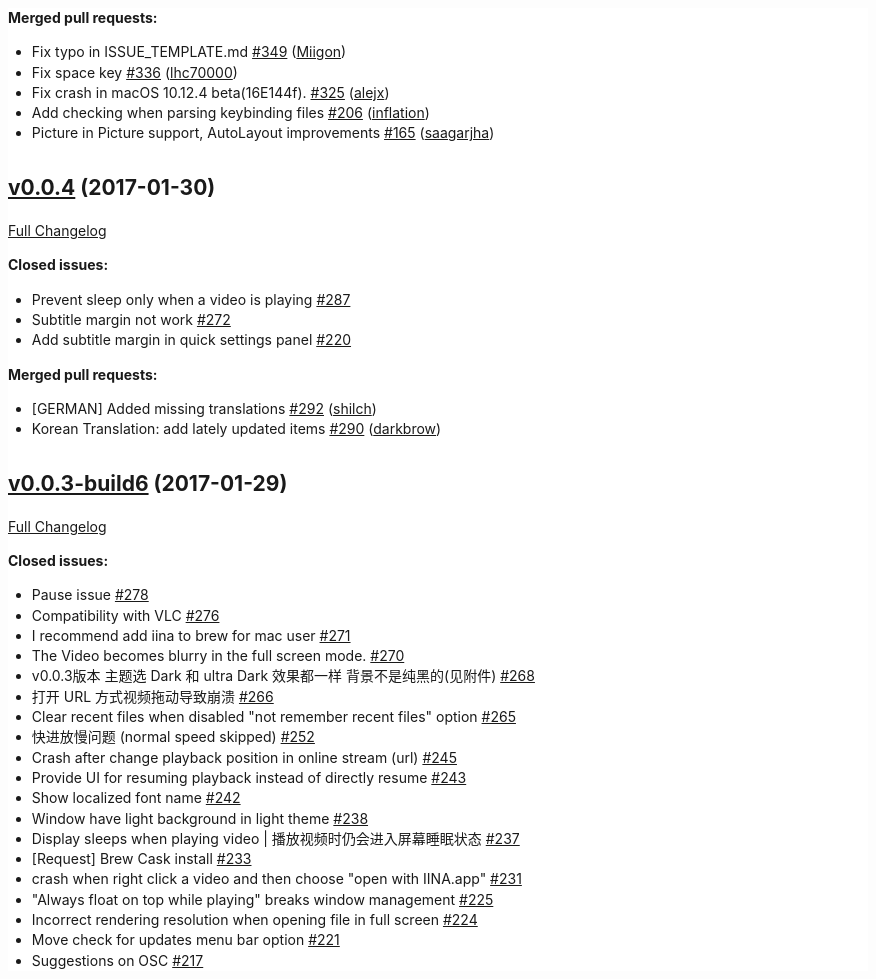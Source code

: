 **Merged pull requests:**

- Fix typo in ISSUE\_TEMPLATE.md [\#349](https://github.com/lhc70000/iina/pull/349) ([Miigon](https://github.com/Miigon))
- Fix space key [\#336](https://github.com/lhc70000/iina/pull/336) ([lhc70000](https://github.com/lhc70000))
- Fix crash in macOS 10.12.4 beta\(16E144f\). [\#325](https://github.com/lhc70000/iina/pull/325) ([alejx](https://github.com/alejx))
- Add checking when parsing keybinding files [\#206](https://github.com/lhc70000/iina/pull/206) ([inflation](https://github.com/inflation))
- Picture in Picture support, AutoLayout improvements [\#165](https://github.com/lhc70000/iina/pull/165) ([saagarjha](https://github.com/saagarjha))

## [v0.0.4](https://github.com/lhc70000/iina/tree/v0.0.4) (2017-01-30)
[Full Changelog](https://github.com/lhc70000/iina/compare/v0.0.3-build6...v0.0.4)

**Closed issues:**

- Prevent sleep only when a video is playing [\#287](https://github.com/lhc70000/iina/issues/287)
- Subtitle margin not work [\#272](https://github.com/lhc70000/iina/issues/272)
- Add subtitle margin in quick settings panel [\#220](https://github.com/lhc70000/iina/issues/220)

**Merged pull requests:**

- \[GERMAN\] Added missing translations [\#292](https://github.com/lhc70000/iina/pull/292) ([shilch](https://github.com/shilch))
- Korean Translation: add lately updated items [\#290](https://github.com/lhc70000/iina/pull/290) ([darkbrow](https://github.com/darkbrow))

## [v0.0.3-build6](https://github.com/lhc70000/iina/tree/v0.0.3-build6) (2017-01-29)
[Full Changelog](https://github.com/lhc70000/iina/compare/v0.0.3...v0.0.3-build6)

**Closed issues:**

- Pause issue [\#278](https://github.com/lhc70000/iina/issues/278)
- Compatibility with VLC [\#276](https://github.com/lhc70000/iina/issues/276)
- I recommend add iina to brew for mac user [\#271](https://github.com/lhc70000/iina/issues/271)
- The Video becomes blurry in the full screen mode. [\#270](https://github.com/lhc70000/iina/issues/270)
- v0.0.3版本 主题选 Dark  和 ultra Dark 效果都一样 背景不是纯黑的\(见附件\) [\#268](https://github.com/lhc70000/iina/issues/268)
- 打开 URL 方式视频拖动导致崩溃 [\#266](https://github.com/lhc70000/iina/issues/266)
- Clear recent files when disabled "not remember recent files" option [\#265](https://github.com/lhc70000/iina/issues/265)
- 快进放慢问题 \(normal speed skipped\) [\#252](https://github.com/lhc70000/iina/issues/252)
- Crash after change playback position in online stream \(url\)  [\#245](https://github.com/lhc70000/iina/issues/245)
- Provide UI for resuming playback instead of directly resume [\#243](https://github.com/lhc70000/iina/issues/243)
- Show localized font name [\#242](https://github.com/lhc70000/iina/issues/242)
- Window have light background in light theme [\#238](https://github.com/lhc70000/iina/issues/238)
- Display sleeps when playing video | 播放视频时仍会进入屏幕睡眠状态 [\#237](https://github.com/lhc70000/iina/issues/237)
- \[Request\] Brew Cask install [\#233](https://github.com/lhc70000/iina/issues/233)
- crash when right click a video and then choose "open with IINA.app" [\#231](https://github.com/lhc70000/iina/issues/231)
- "Always float on top while playing" breaks window management [\#225](https://github.com/lhc70000/iina/issues/225)
- Incorrect rendering resolution when opening file in full screen [\#224](https://github.com/lhc70000/iina/issues/224)
- Move check for updates menu bar option [\#221](https://github.com/lhc70000/iina/issues/221)
- Suggestions on OSC [\#217](https://github.com/lhc70000/iina/issues/217)